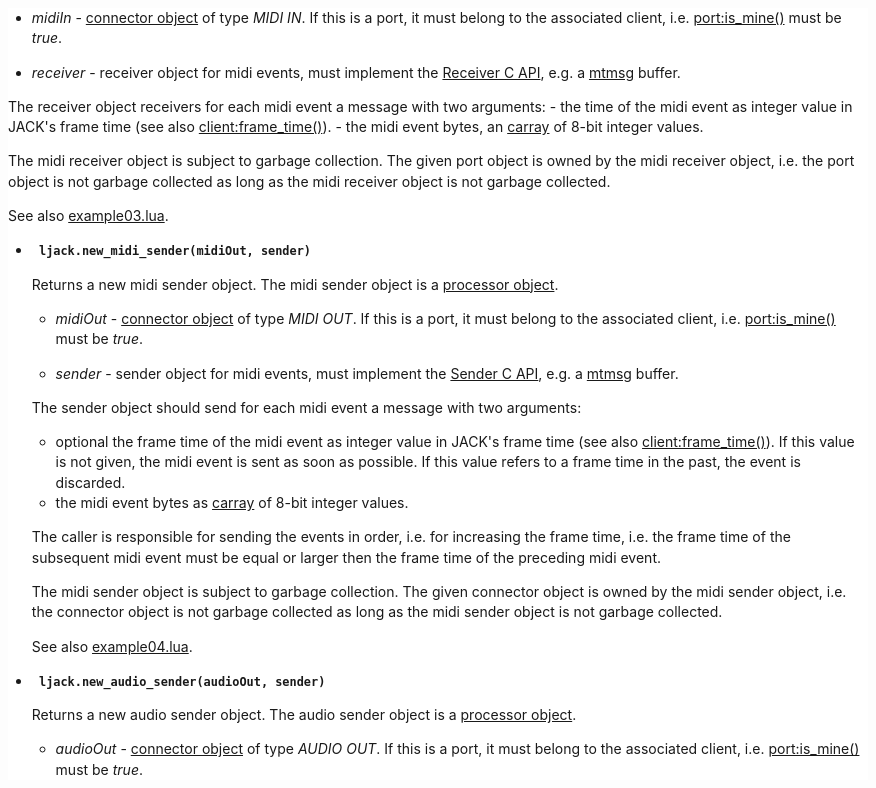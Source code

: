   * *midiIn* - [connector object](#connector-objects) of type *MIDI IN*. 
               If this is a port, it must belong to the associated client, 
               i.e. [port:is_mine()](#port_is_mine) must be *true*.
               
  * *receiver* - receiver object for midi events, must implement the [Receiver C API], 
                 e.g. a [mtmsg] buffer.
  
  The receiver object receivers for each midi event a message with two arguments:
    - the time of the midi event as integer value in JACK's frame time
      (see also [client:frame_time()](#client_frame_time)).
    - the midi event bytes, an [carray] of  8-bit integer values.
    
  The midi receiver object is subject to garbage collection. The given port object is owned by the
  midi receiver object, i.e. the port object is not garbage collected as long as the midi receiver 
  object is not garbage collected.
    
  See also [example03.lua](../examples/example03.lua).



* <a id="ljack_new_midi_sender">**`  ljack.new_midi_sender(midiOut, sender)
  `**</a>
  
  Returns a new midi sender object. The midi sender object is a 
  [processor object](#processor-objects).
  
  * *midiOut*   - [connector object](#connector-objects) of type *MIDI OUT*. 
                  If this is a port, it must belong to the associated client, 
                  i.e. [port:is_mine()](#port_is_mine) must be *true*.
               
  * *sender* - sender object for midi events, must implement the [Sender C API], 
               e.g. a [mtmsg] buffer.
  
  The sender object should send for each midi event a message with two arguments:
    - optional the frame time of the midi event as integer value in JACK's frame time
      (see also [client:frame_time()](#client_frame_time)). If this value is not given,
      the midi event is sent as soon as possible. If this value refers to a frame time in the
      past, the event is discarded.
    - the midi event bytes as [carray] of  8-bit integer values.
    
  The caller is responsible for sending the events in order, i.e. for increasing the frame 
  time, i.e. the frame time of the subsequent midi event must be equal or larger then the frame 
  time of the preceding midi event.

  The midi sender object is subject to garbage collection. The given connector object is owned 
  by the midi sender object, i.e. the connector object is not garbage collected as long as the 
  midi sender object is not garbage collected.

  See also [example04.lua](../examples/example04.lua).



* <a id="ljack_new_audio_sender">**`  ljack.new_audio_sender(audioOut, sender)
  `**</a>

  Returns a new audio sender object. The audio sender object is a 
  [processor object](#processor-objects).

  * *audioOut*   - [connector object](#connector-objects) of type *AUDIO OUT*. 
                   If this is a port, it must belong to the associated client, 
                   i.e. [port:is_mine()](#port_is_mine) must be *true*.
                    

[ljack]:                    https://luarocks.org/modules/osch/ljack
[ljack_cairo]:              https://luarocks.org/modules/osch/ljack_cairo
[ljack_opengl]:             https://luarocks.org/modules/osch/ljack_opengl
[mtmsg]:                    https://github.com/osch/lua-mtmsg#mtmsg
[carray]:                   https://github.com/osch/lua-carray
[light userdata]:           https://www.lua.org/manual/5.4/manual.html#2.1
[Receiver C API]:           https://github.com/lua-capis/lua-receiver-capi
[Sender C API]:             https://github.com/lua-capis/lua-sender-capi
[Auproc C API]:              ../src/auproc_capi.h
[JACK Client Callbacks]:    https://jackaudio.org/api/group__ClientCallbacks.html